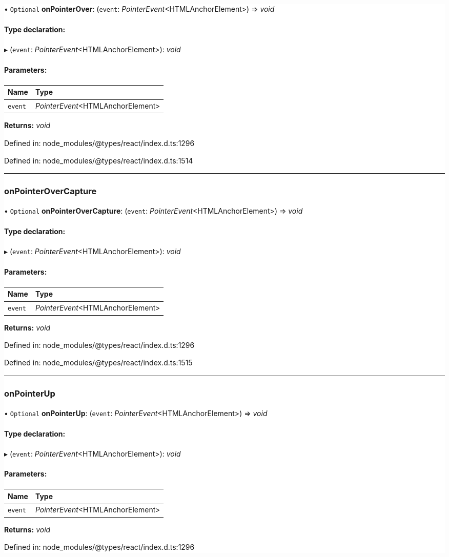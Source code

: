 • `Optional` **onPointerOver**: (`event`: *PointerEvent*<HTMLAnchorElement\>) => *void*

#### Type declaration:

▸ (`event`: *PointerEvent*<HTMLAnchorElement\>): *void*

#### Parameters:

Name | Type |
:------ | :------ |
`event` | *PointerEvent*<HTMLAnchorElement\> |

**Returns:** *void*

Defined in: node_modules/@types/react/index.d.ts:1296

Defined in: node_modules/@types/react/index.d.ts:1514

___

### onPointerOverCapture

• `Optional` **onPointerOverCapture**: (`event`: *PointerEvent*<HTMLAnchorElement\>) => *void*

#### Type declaration:

▸ (`event`: *PointerEvent*<HTMLAnchorElement\>): *void*

#### Parameters:

Name | Type |
:------ | :------ |
`event` | *PointerEvent*<HTMLAnchorElement\> |

**Returns:** *void*

Defined in: node_modules/@types/react/index.d.ts:1296

Defined in: node_modules/@types/react/index.d.ts:1515

___

### onPointerUp

• `Optional` **onPointerUp**: (`event`: *PointerEvent*<HTMLAnchorElement\>) => *void*

#### Type declaration:

▸ (`event`: *PointerEvent*<HTMLAnchorElement\>): *void*

#### Parameters:

Name | Type |
:------ | :------ |
`event` | *PointerEvent*<HTMLAnchorElement\> |

**Returns:** *void*

Defined in: node_modules/@types/react/index.d.ts:1296
